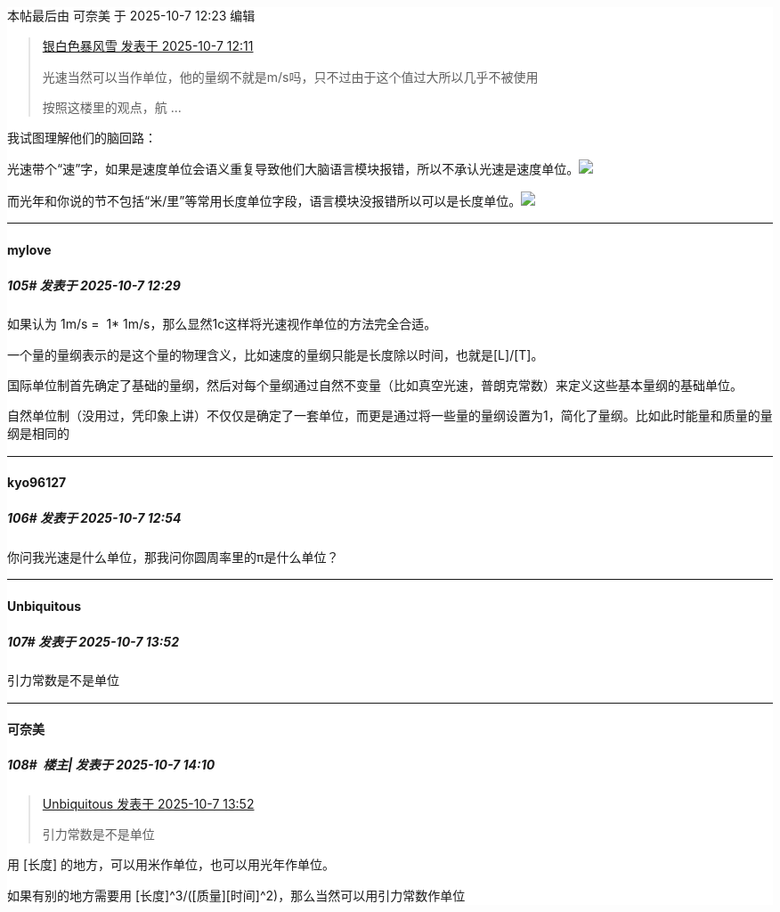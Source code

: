  本帖最后由 可奈美 于 2025-10-7 12:23 编辑 
<blockquote><a href="httphttps://stage1st.com/2b/forum.php?mod=redirect&amp;goto=findpost&amp;pid=68536176&amp;ptid=2263768" target="_blank">银白色暴风雪 发表于 2025-10-7 12:11</a>

光速当然可以当作单位，他的量纲不就是m/s吗，只不过由于这个值过大所以几乎不被使用

按照这楼里的观点，航 ...</blockquote>
我试图理解他们的脑回路：

光速带个“速”字，如果是速度单位会语义重复导致他们大脑语言模块报错，所以不承认光速是速度单位。<img src="https://static.stage1st.com/image/smiley/face2017/047.png" referrerpolicy="no-referrer">

而光年和你说的节不包括“米/里”等常用长度单位字段，语言模块没报错所以可以是长度单位。<img src="https://static.stage1st.com/image/smiley/face2017/034.png" referrerpolicy="no-referrer">


*****

####  mylove  
##### 105#       发表于 2025-10-7 12:29

如果认为 1m/s =  1* 1m/s，那么显然1c这样将光速视作单位的方法完全合适。

一个量的量纲表示的是这个量的物理含义，比如速度的量纲只能是长度除以时间，也就是[L]/[T]。

国际单位制首先确定了基础的量纲，然后对每个量纲通过自然不变量（比如真空光速，普朗克常数）来定义这些基本量纲的基础单位。

自然单位制（没用过，凭印象上讲）不仅仅是确定了一套单位，而更是通过将一些量的量纲设置为1，简化了量纲。比如此时能量和质量的量纲是相同的


*****

####  kyo96127  
##### 106#       发表于 2025-10-7 12:54

你问我光速是什么单位，那我问你圆周率里的π是什么单位？


*****

####  Unbiquitous  
##### 107#       发表于 2025-10-7 13:52

引力常数是不是单位


*****

####  可奈美  
##### 108#         楼主| 发表于 2025-10-7 14:10

<blockquote><a href="httphttps://stage1st.com/2b/forum.php?mod=redirect&amp;goto=findpost&amp;pid=68536493&amp;ptid=2263768" target="_blank">Unbiquitous 发表于 2025-10-7 13:52</a>

引力常数是不是单位</blockquote>
用 [长度] 的地方，可以用米作单位，也可以用光年作单位。

如果有别的地方需要用 [长度]^3/([质量][时间]^2)，那么当然可以用引力常数作单位

